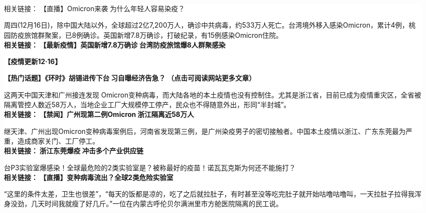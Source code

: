    相关链接：
   <ok href="https://www.ntdtv.com/gb/2021/12/16/a103295446.html">
    【直播】Omicron来袭 为什么年轻人容易染疫？
   </ok>
  </strong>
 </p>
 <p>
  周四(12月16日)，除中国大陆以外，全球超过2亿7,200万人，确诊中共病毒，约533万人死亡。台湾境外移入感染Omicron，累计4例，桃园防疫旅馆群聚案，已8例确诊。英国新增7.8万确诊，打破纪录，有15例感染Omicron住院。
  <br/>
  <strong>
   相关链接：
   <ok href="https://www.ntdtv.com/gb/2021/12/16/a103295742.html">
    【最新疫情】英国新增7.8万确诊 台湾防疫旅馆爆8人群聚感染
   </ok>
  </strong>
 </p>
 <p>
  <strong>
   【疫情更新12·16】
  </strong>
 </p>
 <p>
  <strong>
   <ok href="https://www.ntdtv.com/gb/2021/12/15/a103294546.html">
    【热门话题】《环时》胡锡进传下台 习自曝经济告急？
   </ok>
   （点击可阅读网站更多文章）
  </strong>
 </p>
 <p>
  这两天中国天津和广州接连发现 Omicron变种病毒，而大陆各地的本土疫情也没有控制住。尤其是浙江省，目前已成为疫情重灾区，全省被隔离管控人数近58万人，当地企业工厂大规模停工停产，民众也不得随意外出，形同“半封城”。
  <br/>
  <strong>
   相关链接：
   <ok href="https://www.ntdtv.com/gb/2021/12/15/a103294717.html">
    【禁闻】广州现第二例Omicron 浙江隔离近58万人
   </ok>
  </strong>
 </p>
 <p>
  继天津、广州出现Omicron变种病毒案例后，河南省发现第三例，是广州染疫男子的密切接触者。中国本土疫情以浙江、广东东莞最为严重，造成商家关门、工厂停工。
  <br/>
  <strong>
   相关链接：
   <ok href="https://www.ntdtv.com/gb/2021/12/15/a103295013.html">
    浙江东莞爆疫 冲击多个产业供应链
   </ok>
  </strong>
 </p>
 <p>
  台P3实验室爆感染！全球最危险的2类实验室是？被称最好的疫苗！诺瓦瓦克斯为何还不能施打？
  <br/>
  <strong>
   相关链接：
   <ok href="https://www.ntdtv.com/gb/2021/12/15/a103294347.html">
    【直播】变种病毒流出？全球2类危险实验室
   </ok>
  </strong>
 </p>
 <p>
  “这里的条件太差，卫生也很差”，“每天的饭都是凉的，吃了之后就拉肚子，有时甚至没等吃完肚子就开始咕噜咕噜叫，一天拉肚子拉得我浑身没劲，几天时间我就瘦了好几斤。”一位在内蒙古呼伦贝尔满洲里市方舱医院隔离的民工说。